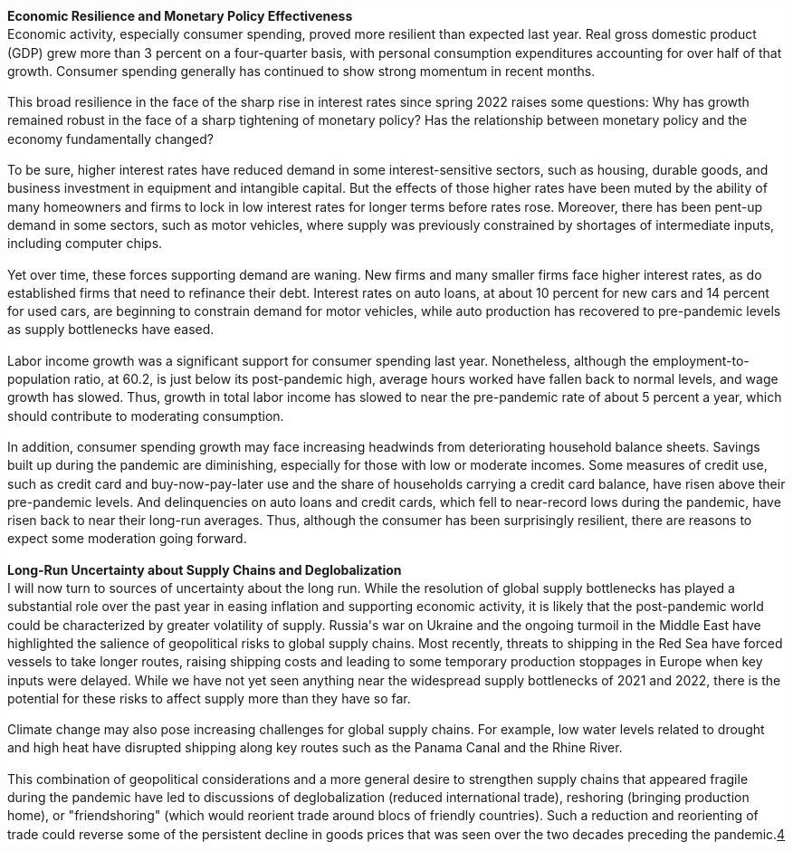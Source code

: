 **Economic Resilience and Monetary Policy Effectiveness**  
Economic activity, especially consumer spending, proved more resilient than expected last year. Real gross domestic product (GDP) grew more than 3 percent on a four-quarter basis, with personal consumption expenditures accounting for over half of that growth. Consumer spending generally has continued to show strong momentum in recent months.

This broad resilience in the face of the sharp rise in interest rates since spring 2022 raises some questions: Why has growth remained robust in the face of a sharp tightening of monetary policy? Has the relationship between monetary policy and the economy fundamentally changed?

To be sure, higher interest rates have reduced demand in some interest-sensitive sectors, such as housing, durable goods, and business investment in equipment and intangible capital. But the effects of those higher rates have been muted by the ability of many homeowners and firms to lock in low interest rates for longer terms before rates rose. Moreover, there has been pent-up demand in some sectors, such as motor vehicles, where supply was previously constrained by shortages of intermediate inputs, including computer chips.

Yet over time, these forces supporting demand are waning. New firms and many smaller firms face higher interest rates, as do established firms that need to refinance their debt. Interest rates on auto loans, at about 10 percent for new cars and 14 percent for used cars, are beginning to constrain demand for motor vehicles, while auto production has recovered to pre-pandemic levels as supply bottlenecks have eased.

Labor income growth was a significant support for consumer spending last year. Nonetheless, although the employment-to-population ratio, at 60.2, is just below its post-pandemic high, average hours worked have fallen back to normal levels, and wage growth has slowed. Thus, growth in total labor income has slowed to near the pre-pandemic rate of about 5 percent a year, which should contribute to moderating consumption.

In addition, consumer spending growth may face increasing headwinds from deteriorating household balance sheets. Savings built up during the pandemic are diminishing, especially for those with low or moderate incomes. Some measures of credit use, such as credit card and buy-now-pay-later use and the share of households carrying a credit card balance, have risen above their pre-pandemic levels. And delinquencies on auto loans and credit cards, which fell to near-record lows during the pandemic, have risen back to near their long-run averages. Thus, although the consumer has been surprisingly resilient, there are reasons to expect some moderation going forward.

**Long-Run Uncertainty about Supply Chains and Deglobalization**  
I will now turn to sources of uncertainty about the long run. While the resolution of global supply bottlenecks has played a substantial role over the past year in easing inflation and supporting economic activity, it is likely that the post-pandemic world could be characterized by greater volatility of supply. Russia's war on Ukraine and the ongoing turmoil in the Middle East have highlighted the salience of geopolitical risks to global supply chains. Most recently, threats to shipping in the Red Sea have forced vessels to take longer routes, raising shipping costs and leading to some temporary production stoppages in Europe when key inputs were delayed. While we have not yet seen anything near the widespread supply bottlenecks of 2021 and 2022, there is the potential for these risks to affect supply more than they have so far.

Climate change may also pose increasing challenges for global supply chains. For example, low water levels related to drought and high heat have disrupted shipping along key routes such as the Panama Canal and the Rhine River.

This combination of geopolitical considerations and a more general desire to strengthen supply chains that appeared fragile during the pandemic have led to discussions of deglobalization (reduced international trade), reshoring (bringing production home), or "friendshoring" (which would reorient trade around blocs of friendly countries). Such a reduction and reorienting of trade could reverse some of the persistent decline in goods prices that was seen over the two decades preceding the pandemic.[4](#fn4 "footnote 4")
